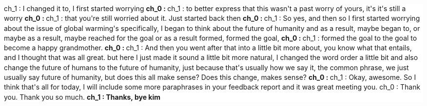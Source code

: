 ch_1 : I changed it to, I first started worrying
**ch_0 : <Mhm>**
ch_1 : to better express that this wasn't a past worry of yours, it's it's still a worry
**ch_0 : <Mhm>**
ch_1 : <um> that you're still worried about it. Just started back then
**ch_0 : <mm> <hmm>**
ch_1 : <um> So yes, and then <um> so I first started worrying about the issue of global warming's <um> specifically, <um> I began to think about the future of humanity <um> and as a result, maybe began to, or maybe as a result, <um> maybe reached for the goal or as a result <um> formed, formed the goal,
**ch_0 : <Mhm>**
ch_1 : formed the goal to the goal to become a happy grandmother.
**ch_0 : <Oh>**
ch_1 : And then <um> you went after that into a little bit more about, you know what that entails, and I thought that was all great. <Um> but here I just <um> made it sound a little bit more natural, I changed the word order a little bit and <yeah> also change the future of humans to the future of humanity, <um> just because that's usually how we say it, the common phrase, we just usually say future of humanity, but does this all make sense? Does this change, makes sense?
**ch_0 : <yeah>**
ch_1 : Okay, awesome. So I think that's all for today, I will include some more paraphrases in your feedback report and it was great meeting you.
ch_0 : <Yeah> Thank you. Thank you so much.
**ch_1 : Thanks, bye kim**
